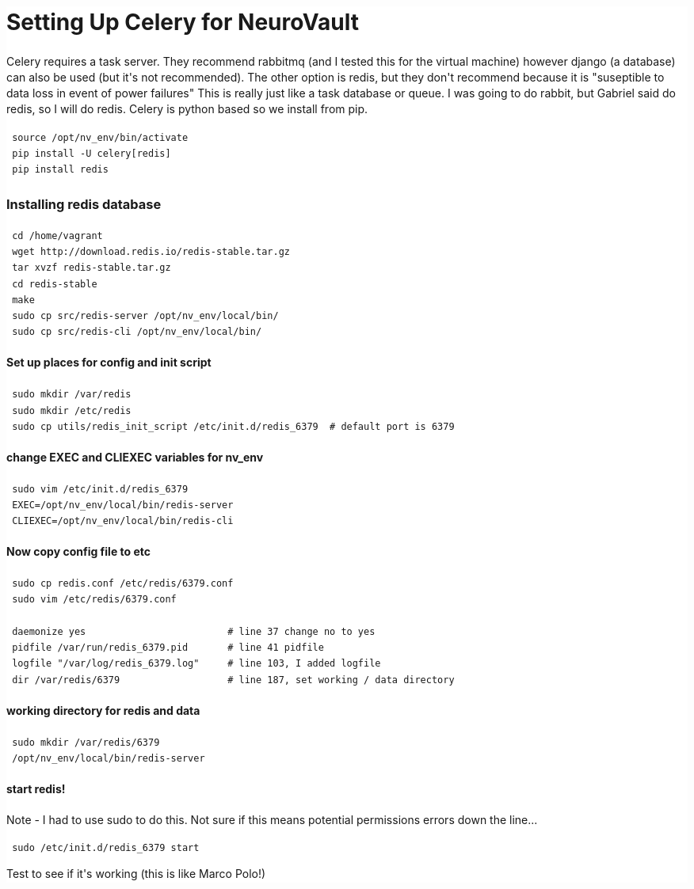 # Setting Up Celery for NeuroVault

Celery requires a task server. They recommend rabbitmq (and I tested this for the virtual machine) however django (a database) can also be used (but it's not recommended). The other option is redis, but they don't recommend because it is "suseptible to data loss in event of power failures"  This is really just like a task database or queue. I was going to do rabbit, but Gabriel said do redis, so I will do redis. Celery is python based so we install from pip.

     source /opt/nv_env/bin/activate
     pip install -U celery[redis]
     pip install redis

### Installing redis database

     cd /home/vagrant
     wget http://download.redis.io/redis-stable.tar.gz
     tar xvzf redis-stable.tar.gz
     cd redis-stable
     make
     sudo cp src/redis-server /opt/nv_env/local/bin/
     sudo cp src/redis-cli /opt/nv_env/local/bin/

#### Set up places for config and init script

     sudo mkdir /var/redis
     sudo mkdir /etc/redis
     sudo cp utils/redis_init_script /etc/init.d/redis_6379  # default port is 6379

#### change EXEC and CLIEXEC variables for nv_env
     sudo vim /etc/init.d/redis_6379
     EXEC=/opt/nv_env/local/bin/redis-server
     CLIEXEC=/opt/nv_env/local/bin/redis-cli

#### Now copy config file to etc
     sudo cp redis.conf /etc/redis/6379.conf
     sudo vim /etc/redis/6379.conf

     daemonize yes                         # line 37 change no to yes
     pidfile /var/run/redis_6379.pid       # line 41 pidfile
     logfile "/var/log/redis_6379.log"     # line 103, I added logfile
     dir /var/redis/6379                   # line 187, set working / data directory

#### working directory for redis and data
     sudo mkdir /var/redis/6379
     /opt/nv_env/local/bin/redis-server

#### start redis!
Note - I had to use sudo to do this. Not sure if this means potential permissions errors down the line...
     
     sudo /etc/init.d/redis_6379 start

Test to see if it's working (this is like Marco Polo!)
     